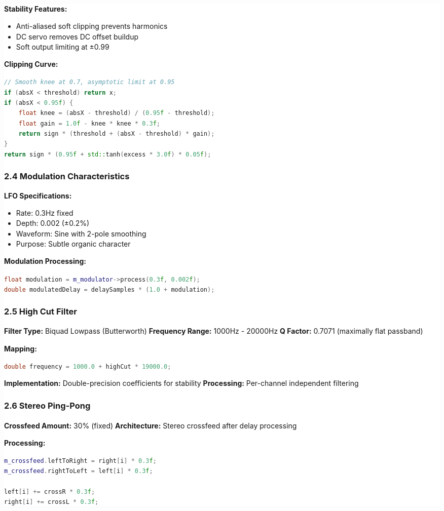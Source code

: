 **Stability Features:**
- Anti-aliased soft clipping prevents harmonics
- DC servo removes DC offset buildup
- Soft output limiting at ±0.99

**Clipping Curve:**
```cpp
// Smooth knee at 0.7, asymptotic limit at 0.95
if (absX < threshold) return x;
if (absX < 0.95f) {
    float knee = (absX - threshold) / (0.95f - threshold);
    float gain = 1.0f - knee * knee * 0.3f;
    return sign * (threshold + (absX - threshold) * gain);
}
return sign * (0.95f + std::tanh(excess * 3.0f) * 0.05f);
```

### 2.4 Modulation Characteristics

**LFO Specifications:**
- Rate: 0.3Hz fixed
- Depth: 0.002 (±0.2%)
- Waveform: Sine with 2-pole smoothing
- Purpose: Subtle organic character

**Modulation Processing:**
```cpp
float modulation = m_modulator->process(0.3f, 0.002f);
double modulatedDelay = delaySamples * (1.0 + modulation);
```

### 2.5 High Cut Filter

**Filter Type:** Biquad Lowpass (Butterworth)
**Frequency Range:** 1000Hz - 20000Hz
**Q Factor:** 0.7071 (maximally flat passband)

**Mapping:**
```cpp
double frequency = 1000.0 + highCut * 19000.0;
```

**Implementation:** Double-precision coefficients for stability
**Processing:** Per-channel independent filtering

### 2.6 Stereo Ping-Pong

**Crossfeed Amount:** 30% (fixed)
**Architecture:** Stereo crossfeed after delay processing

**Processing:**
```cpp
m_crossfeed.leftToRight = right[i] * 0.3f;
m_crossfeed.rightToLeft = left[i] * 0.3f;

left[i] += crossR * 0.3f;
right[i] += crossL * 0.3f;
```
